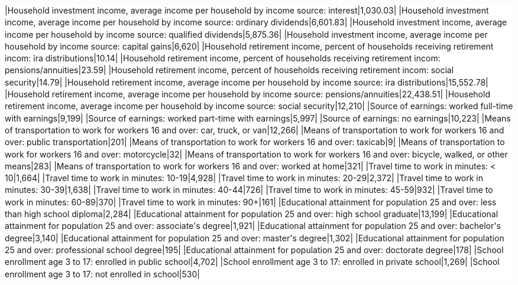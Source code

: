 |Household investment income, average income per household by income source: interest|1,030.03|
|Household investment income, average income per household by income source: ordinary dividends|6,601.83|
|Household investment income, average income per household by income source: qualified dividends|5,875.36|
|Household investment income, average income per household by income source: capital gains|6,620|
|Household retirement income, percent of households receiving retirement incom: ira distributions|10.14|
|Household retirement income, percent of households receiving retirement incom: pensions/annuities|23.59|
|Household retirement income, percent of households receiving retirement incom: social security|14.79|
|Household retirement income, average income per household by income source: ira distributions|15,552.78|
|Household retirement income, average income per household by income source: pensions/annuities|22,438.51|
|Household retirement income, average income per household by income source: social security|12,210|
|Source of earnings: worked full-time with earnings|9,199|
|Source of earnings: worked part-time with earnings|5,997|
|Source of earnings: no earnings|10,223|
|Means of transportation to work for workers 16 and over: car, truck, or van|12,266|
|Means of transportation to work for workers 16 and over: public transportation|201|
|Means of transportation to work for workers 16 and over: taxicab|9|
|Means of transportation to work for workers 16 and over: motorcycle|32|
|Means of transportation to work for workers 16 and over: bicycle, walked, or other means|283|
|Means of transportation to work for workers 16 and over: worked at home|321|
|Travel time to work in minutes: < 10|1,664|
|Travel time to work in minutes: 10-19|4,928|
|Travel time to work in minutes: 20-29|2,372|
|Travel time to work in minutes: 30-39|1,638|
|Travel time to work in minutes: 40-44|726|
|Travel time to work in minutes: 45-59|932|
|Travel time to work in minutes: 60-89|370|
|Travel time to work in minutes: 90+|161|
|Educational attainment for population 25 and over: less than high school diploma|2,284|
|Educational attainment for population 25 and over: high school graduate|13,199|
|Educational attainment for population 25 and over: associate's degree|1,921|
|Educational attainment for population 25 and over: bachelor's degree|3,140|
|Educational attainment for population 25 and over: master's degree|1,302|
|Educational attainment for population 25 and over: professional school degree|195|
|Educational attainment for population 25 and over: doctorate degree|178|
|School enrollment age 3 to 17: enrolled in public school|4,702|
|School enrollment age 3 to 17: enrolled in private school|1,269|
|School enrollment age 3 to 17: not enrolled in school|530|
